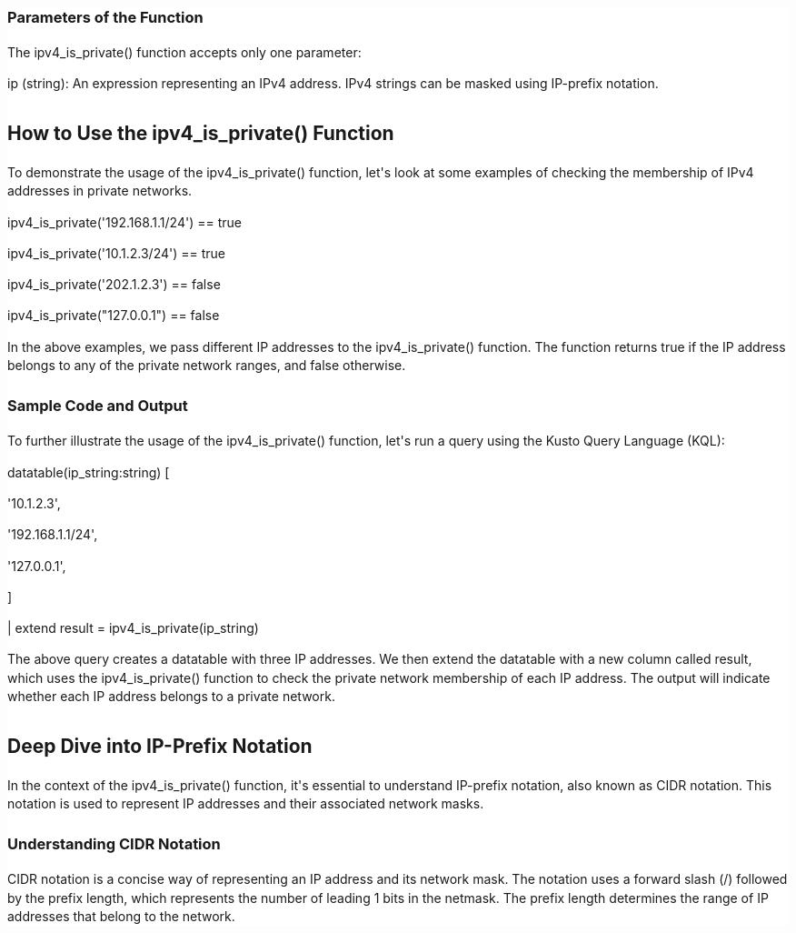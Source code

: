 ### Parameters of the Function

The ipv4_is_private() function accepts only one parameter:

ip (string): An expression representing an IPv4 address. IPv4 strings can be masked using IP-prefix notation.

## How to Use the ipv4_is_private() Function

To demonstrate the usage of the ipv4_is_private() function, let's look at some examples of checking the membership of IPv4 addresses in private networks.

ipv4_is_private('192.168.1.1/24') == true

ipv4_is_private('10.1.2.3/24') == true

ipv4_is_private('202.1.2.3') == false

ipv4_is_private("127.0.0.1") == false

In the above examples, we pass different IP addresses to the ipv4_is_private() function. The function returns true if the IP address belongs to any of the private network ranges, and false otherwise.

### Sample Code and Output

To further illustrate the usage of the ipv4_is_private() function, let's run a query using the Kusto Query Language (KQL):

datatable(ip_string:string) [

'10.1.2.3',

'192.168.1.1/24',

'127.0.0.1',

]

\| extend result = ipv4_is_private(ip_string)

The above query creates a datatable with three IP addresses. We then extend the datatable with a new column called result, which uses the ipv4_is_private() function to check the private network membership of each IP address. The output will indicate whether each IP address belongs to a private network.

## Deep Dive into IP-Prefix Notation

In the context of the ipv4_is_private() function, it's essential to understand IP-prefix notation, also known as CIDR notation. This notation is used to represent IP addresses and their associated network masks.

### Understanding CIDR Notation

CIDR notation is a concise way of representing an IP address and its network mask. The notation uses a forward slash (/) followed by the prefix length, which represents the number of leading 1 bits in the netmask. The prefix length determines the range of IP addresses that belong to the network.
